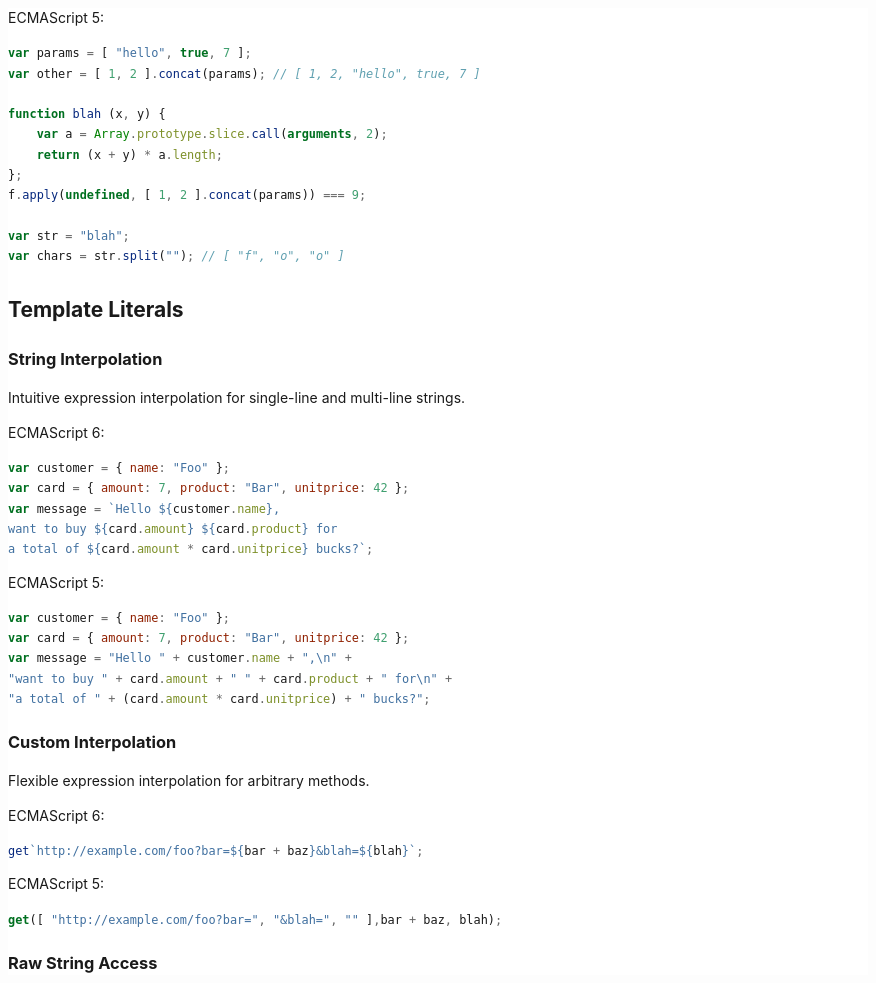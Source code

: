 ECMAScript 5:
```javascript
var params = [ "hello", true, 7 ];
var other = [ 1, 2 ].concat(params); // [ 1, 2, "hello", true, 7 ]

function blah (x, y) {
    var a = Array.prototype.slice.call(arguments, 2);
    return (x + y) * a.length;
};
f.apply(undefined, [ 1, 2 ].concat(params)) === 9;

var str = "blah";
var chars = str.split(""); // [ "f", "o", "o" ]
```

## Template Literals

### String Interpolation

Intuitive expression interpolation for single-line and multi-line strings.

ECMAScript 6:
```javascript
var customer = { name: "Foo" };
var card = { amount: 7, product: "Bar", unitprice: 42 };
var message = `Hello ${customer.name},
want to buy ${card.amount} ${card.product} for
a total of ${card.amount * card.unitprice} bucks?`;
```

ECMAScript 5:
```javascript
var customer = { name: "Foo" };
var card = { amount: 7, product: "Bar", unitprice: 42 };
var message = "Hello " + customer.name + ",\n" +
"want to buy " + card.amount + " " + card.product + " for\n" +
"a total of " + (card.amount * card.unitprice) + " bucks?";
```

### Custom Interpolation

Flexible expression interpolation for arbitrary methods.

ECMAScript 6:
```javascript
get`http://example.com/foo?bar=${bar + baz}&blah=${blah}`;
```

ECMAScript 5:

```javascript
get([ "http://example.com/foo?bar=", "&blah=", "" ],bar + baz, blah);
```

### Raw String Access
